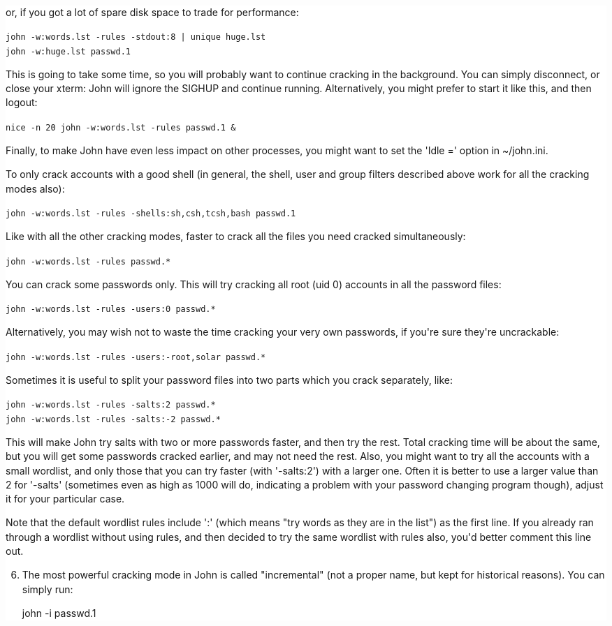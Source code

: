 or, if you got a lot of spare disk space to trade for performance:

	john -w:words.lst -rules -stdout:8 | unique huge.lst
	john -w:huge.lst passwd.1

This is going to take some time, so you will probably want to continue
cracking in the background. You can simply disconnect, or close your
xterm: John will ignore the SIGHUP and continue running. Alternatively,
you might prefer to start it like this, and then logout:

	nice -n 20 john -w:words.lst -rules passwd.1 &

Finally, to make John have even less impact on other processes, you might
want to set the 'Idle =' option in ~/john.ini.

To only crack accounts with a good shell (in general, the shell, user and
group filters described above work for all the cracking modes also):

	john -w:words.lst -rules -shells:sh,csh,tcsh,bash passwd.1

Like with all the other cracking modes, faster to crack all the files you
need cracked simultaneously:

	john -w:words.lst -rules passwd.*

You can crack some passwords only. This will try cracking all root (uid 0)
accounts in all the password files:

	john -w:words.lst -rules -users:0 passwd.*

Alternatively, you may wish not to waste the time cracking your very own
passwords, if you're sure they're uncrackable:

	john -w:words.lst -rules -users:-root,solar passwd.*

Sometimes it is useful to split your password files into two parts which
you crack separately, like:

	john -w:words.lst -rules -salts:2 passwd.*
	john -w:words.lst -rules -salts:-2 passwd.*

This will make John try salts with two or more passwords faster, and then
try the rest. Total cracking time will be about the same, but you will get
some passwords cracked earlier, and may not need the rest. Also, you might
want to try all the accounts with a small wordlist, and only those that
you can try faster (with '-salts:2') with a larger one. Often it is better
to use a larger value than 2 for '-salts' (sometimes even as high as 1000
will do, indicating a problem with your password changing program though),
adjust it for your particular case.

Note that the default wordlist rules include ':' (which means "try words
as they are in the list") as the first line. If you already ran through a
wordlist without using rules, and then decided to try the same wordlist
with rules also, you'd better comment this line out.

6. The most powerful cracking mode in John is called "incremental" (not a
proper name, but kept for historical reasons). You can simply run:

	john -i passwd.1
